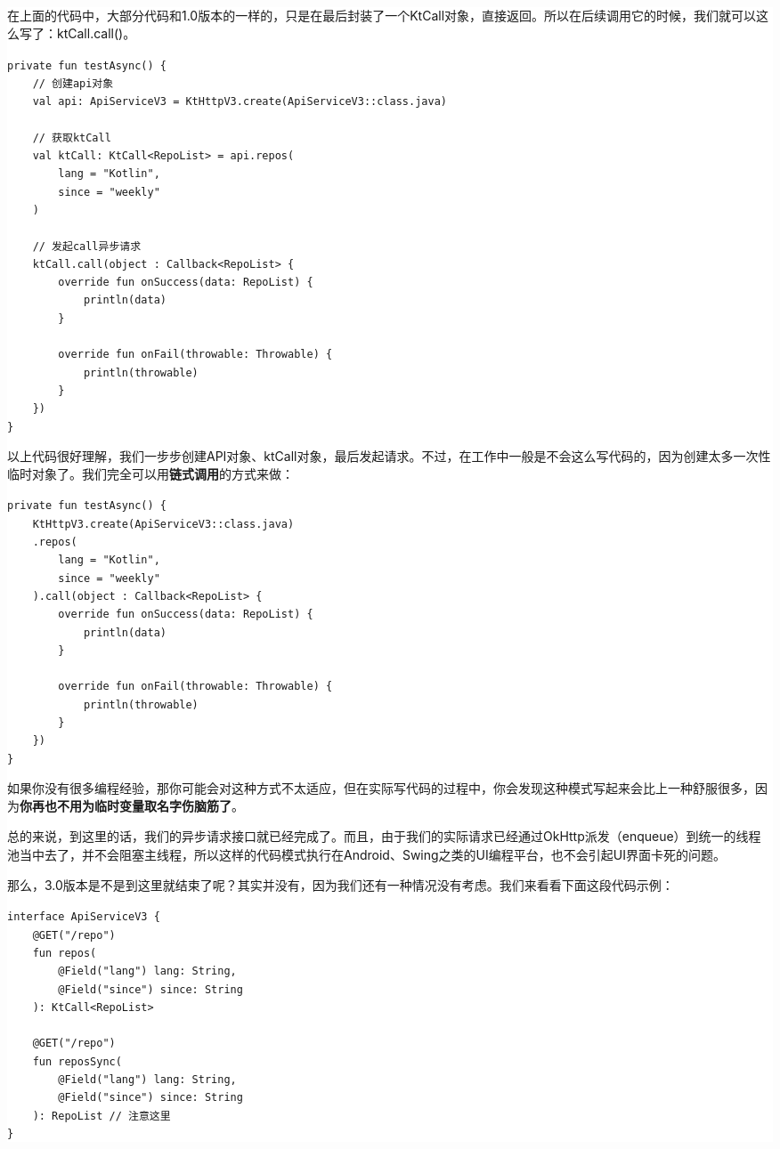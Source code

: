 在上面的代码中，大部分代码和1.0版本的一样的，只是在最后封装了一个KtCall对象，直接返回。所以在后续调用它的时候，我们就可以这么写了：ktCall.call()。

```plain
private fun testAsync() {
    // 创建api对象
    val api: ApiServiceV3 = KtHttpV3.create(ApiServiceV3::class.java)

    // 获取ktCall
    val ktCall: KtCall<RepoList> = api.repos(
        lang = "Kotlin",
        since = "weekly"
    )

    // 发起call异步请求
    ktCall.call(object : Callback<RepoList> {
        override fun onSuccess(data: RepoList) {
            println(data)
        }

        override fun onFail(throwable: Throwable) {
            println(throwable)
        }
    })
}
```

以上代码很好理解，我们一步步创建API对象、ktCall对象，最后发起请求。不过，在工作中一般是不会这么写代码的，因为创建太多一次性临时对象了。我们完全可以用**链式调用**的方式来做：

```plain
private fun testAsync() {
    KtHttpV3.create(ApiServiceV3::class.java)
    .repos(
        lang = "Kotlin",
        since = "weekly"
    ).call(object : Callback<RepoList> {
        override fun onSuccess(data: RepoList) {
            println(data)
        }

        override fun onFail(throwable: Throwable) {
            println(throwable)
        }
    })
}
```

如果你没有很多编程经验，那你可能会对这种方式不太适应，但在实际写代码的过程中，你会发现这种模式写起来会比上一种舒服很多，因为**你再也不用为临时变量取名字伤脑筋了**。

总的来说，到这里的话，我们的异步请求接口就已经完成了。而且，由于我们的实际请求已经通过OkHttp派发（enqueue）到统一的线程池当中去了，并不会阻塞主线程，所以这样的代码模式执行在Android、Swing之类的UI编程平台，也不会引起UI界面卡死的问题。

那么，3.0版本是不是到这里就结束了呢？其实并没有，因为我们还有一种情况没有考虑。我们来看看下面这段代码示例：

```plain
interface ApiServiceV3 {
    @GET("/repo")
    fun repos(
        @Field("lang") lang: String,
        @Field("since") since: String
    ): KtCall<RepoList>

    @GET("/repo")
    fun reposSync(
        @Field("lang") lang: String,
        @Field("since") since: String
    ): RepoList // 注意这里
}

```